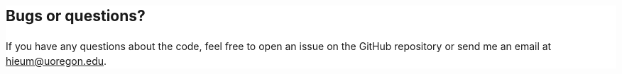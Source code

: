 
## Bugs or questions?
If you have any questions about the code, feel free to open an issue on the GitHub repository or send me an email at hieum@uoregon.edu.

